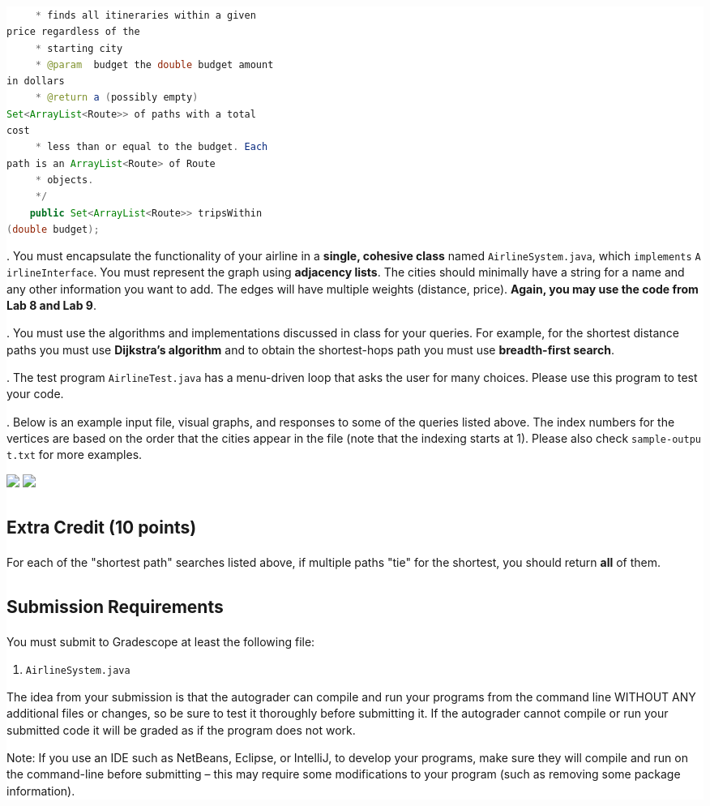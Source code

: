 ```java
     * finds all itineraries within a given
price regardless of the
     * starting city
     * @param  budget the double budget amount 
in dollars
     * @return a (possibly empty) 
Set<ArrayList<Route>> of paths with a total 
cost
     * less than or equal to the budget. Each 
path is an ArrayList<Route> of Route
     * objects.
     */
    public Set<ArrayList<Route>> tripsWithin
(double budget);
```
. You must encapsulate the functionality of your airline in a **single, cohesive class** named `AirlineSystem.java`, which `implements`  `AirlineInterface`. You must represent the graph using **adjacency lists**. The cities should minimally have a string for a name and any other information you want to add. The edges will have multiple weights (distance, price). **Again, you may use the code from Lab 8 and Lab 9**.

.	You must use the algorithms and implementations discussed in class for your queries. For example,  for the shortest distance paths you must use **Dijkstra’s algorithm** and to obtain the shortest-hops path you must use **breadth-first search**.

. The test program `AirlineTest.java` has a menu-driven loop that asks the user for many choices. Please use this program to test your code.

.	Below is an example input file, visual graphs, and responses to some of the queries listed above. The index numbers for the vertices are based on the order that the cities appear in the file (note that the indexing starts at 1). Please also check `sample-output.txt` for more examples.

![](docs/a4-1.png)
![](docs/a4-2.png)

## Extra Credit (10 points)

For each of the "shortest path" searches listed above, if multiple paths "tie" for the shortest, you should return **all** of them.

## Submission Requirements

You must submit to Gradescope at least the following file:
1.	`AirlineSystem.java`

The idea from your submission is that the autograder can compile and run your programs from the command line WITHOUT ANY additional files or changes, so be sure to test it thoroughly before submitting it. If the autograder cannot compile or run your submitted code it will be graded as if the program does not work.

Note: If you use an IDE such as NetBeans, Eclipse, or IntelliJ, to develop your programs, make sure they will compile and run on the command-line before submitting – this may require some modifications to your program (such as removing some package information).
